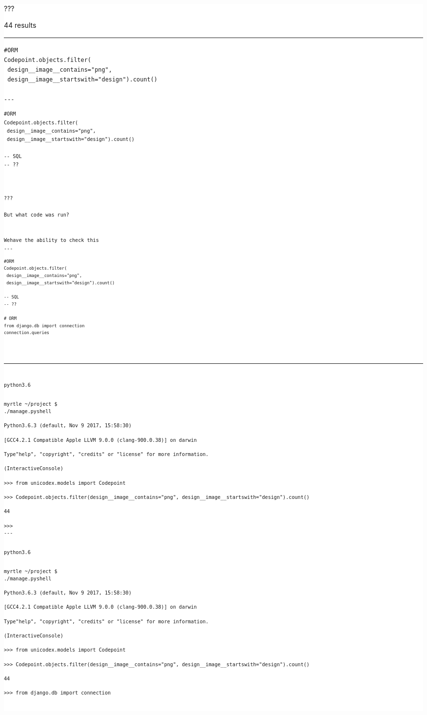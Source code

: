 
???

44 results


---
<pre><code><c>&num;ORM</c>
Codepoint.objects.filter(
&nbsp;<o>design&#95;&#95;image&#95;&#95;contains=</o>"png",
&nbsp;<o>design&#95;&#95;image&#95;&#95;startswith=</o>"design").count()

---
<pre><code><c>&num;ORM</c>
Codepoint.objects.filter(
&nbsp;<o>design&#95;&#95;image&#95;&#95;contains=</o>"png",
&nbsp;<o>design&#95;&#95;image&#95;&#95;startswith=</o>"design").count()<br><br><c>&dash;&dash; SQL</c><br><c>&dash;&dash; ?? </c>



???

But what code was run?


Wehave the ability to check this
---
<pre><code><c>&num;ORM</c>
Codepoint.objects.filter(
&nbsp;<o>design&#95;&#95;image&#95;&#95;contains=</o>"png",
&nbsp;<o>design&#95;&#95;image&#95;&#95;startswith=</o>"design").count()<br><br><c>&dash;&dash; SQL</c><br><c>&dash;&dash; ?? </c><br><br><c>&num; ORM</c><br><r>from</r> django.db <r>import</r> connection<br>connection.queries
</code></pre>
---
<div class="shell-wrap"><p class="shell-top-bar">python3.6</p><p class="shell-body">
<ps>myrtle</ps> <dr>~/project $</dr> 
./manage.pyshell<br>
Python3.6.3 (default, Nov 9 2017, 15:58:30)<br>
[GCC4.2.1 Compatible Apple LLVM 9.0.0 (clang-900.0.38)] on darwin<br>
Type"help", "copyright", "credits" or "license" for more information.<br>
(InteractiveConsole)<br>
&gt;&gt;&gt; from unicodex.models import Codepoint<br>
&gt;&gt;&gt; Codepoint.objects.filter(design&#95;&#95;image&#95;&#95;contains="png", design&#95;&#95;image&#95;&#95;startswith="design").count()<br>
44<br>
&gt;&gt;&gt; <w>&nbsp;</w>
---

<div class="shell-wrap"><p class="shell-top-bar">python3.6</p><p class="shell-body">
<ps>myrtle</ps> <dr>~/project $</dr> 
./manage.pyshell<br>
Python3.6.3 (default, Nov 9 2017, 15:58:30)<br>
[GCC4.2.1 Compatible Apple LLVM 9.0.0 (clang-900.0.38)] on darwin<br>
Type"help", "copyright", "credits" or "license" for more information.<br>
(InteractiveConsole)<br>
&gt;&gt;&gt; from unicodex.models import Codepoint<br>
&gt;&gt;&gt; Codepoint.objects.filter(design&#95;&#95;image&#95;&#95;contains="png", design&#95;&#95;image&#95;&#95;startswith="design").count()<br>
44<br>
&gt;&gt;&gt; from django.db import connection<w>&nbsp;</w>
